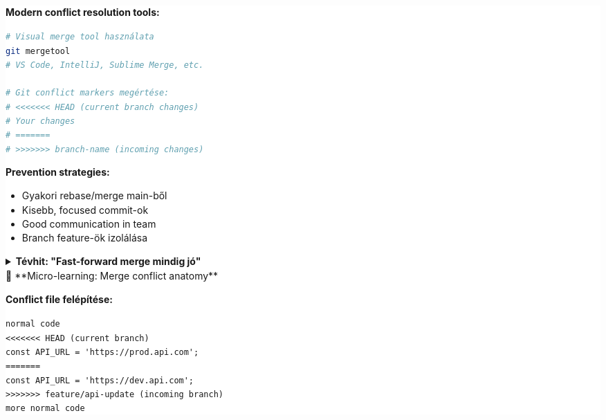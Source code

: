 **Modern conflict resolution tools:**
```bash
# Visual merge tool használata
git mergetool
# VS Code, IntelliJ, Sublime Merge, etc.

# Git conflict markers megértése:
# <<<<<<< HEAD (current branch changes)
# Your changes
# =======  
# >>>>>>> branch-name (incoming changes)
```

**Prevention strategies:**
- Gyakori rebase/merge main-ből
- Kisebb, focused commit-ok
- Good communication in team
- Branch feature-ök izolálása
</div>
</details>

<details><summary><strong>Tévhit: "Fast-forward merge mindig jó"</strong></summary></details>
</details>

<div class="micro-learning">
🎯 **Micro-learning: Merge conflict anatomy**

**Conflict file felépítése:**
```
normal code
<<<<<<< HEAD (current branch)
const API_URL = 'https://prod.api.com';
=======
const API_URL = 'https://dev.api.com';
>>>>>>> feature/api-update (incoming branch)
more normal code
```
